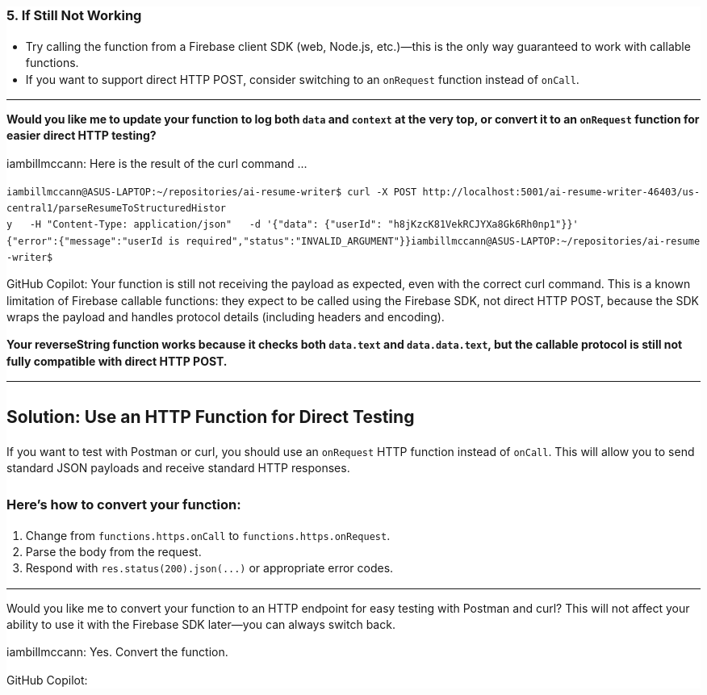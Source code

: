 ### 5. If Still Not Working

- Try calling the function from a Firebase client SDK (web, Node.js, etc.)—this is the only way guaranteed to work with callable functions.
- If you want to support direct HTTP POST, consider switching to an `onRequest` function instead of `onCall`.

---

**Would you like me to update your function to log both `data` and `context` at the very top, or convert it to an `onRequest` function for easier direct HTTP testing?**

iambillmccann: Here is the result of the curl command ...

```
iambillmccann@ASUS-LAPTOP:~/repositories/ai-resume-writer$ curl -X POST http://localhost:5001/ai-resume-writer-46403/us-central1/parseResumeToStructuredHistor
y   -H "Content-Type: application/json"   -d '{"data": {"userId": "h8jKzcK81VekRCJYXa8Gk6Rh0np1"}}'
{"error":{"message":"userId is required","status":"INVALID_ARGUMENT"}}iambillmccann@ASUS-LAPTOP:~/repositories/ai-resume-writer$
```

GitHub Copilot: Your function is still not receiving the payload as expected, even with the correct curl command. This is a known limitation of Firebase callable functions: they expect to be called using the Firebase SDK, not direct HTTP POST, because the SDK wraps the payload and handles protocol details (including headers and encoding).

**Your reverseString function works because it checks both `data.text` and `data.data.text`, but the callable protocol is still not fully compatible with direct HTTP POST.**

---

## Solution: Use an HTTP Function for Direct Testing

If you want to test with Postman or curl, you should use an `onRequest` HTTP function instead of `onCall`. This will allow you to send standard JSON payloads and receive standard HTTP responses.

### Here’s how to convert your function:

1. Change from `functions.https.onCall` to `functions.https.onRequest`.
2. Parse the body from the request.
3. Respond with `res.status(200).json(...)` or appropriate error codes.

---

Would you like me to convert your function to an HTTP endpoint for easy testing with Postman and curl? This will not affect your ability to use it with the Firebase SDK later—you can always switch back.

iambillmccann: Yes. Convert the function.

GitHub Copilot:
````

````
